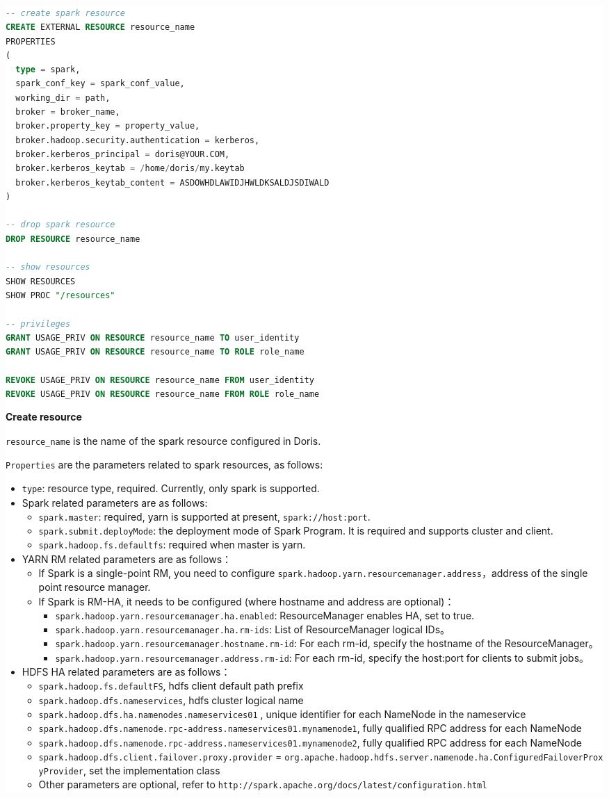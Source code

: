 ```sql
-- create spark resource
CREATE EXTERNAL RESOURCE resource_name
PROPERTIES
(
  type = spark,
  spark_conf_key = spark_conf_value,
  working_dir = path,
  broker = broker_name,
  broker.property_key = property_value,
  broker.hadoop.security.authentication = kerberos,
  broker.kerberos_principal = doris@YOUR.COM,
  broker.kerberos_keytab = /home/doris/my.keytab
  broker.kerberos_keytab_content = ASDOWHDLAWIDJHWLDKSALDJSDIWALD
)

-- drop spark resource
DROP RESOURCE resource_name

-- show resources
SHOW RESOURCES
SHOW PROC "/resources"

-- privileges
GRANT USAGE_PRIV ON RESOURCE resource_name TO user_identity
GRANT USAGE_PRIV ON RESOURCE resource_name TO ROLE role_name

REVOKE USAGE_PRIV ON RESOURCE resource_name FROM user_identity
REVOKE USAGE_PRIV ON RESOURCE resource_name FROM ROLE role_name
```

**Create resource**

`resource_name` is the name of the spark resource configured in Doris.

`Properties` are the parameters related to spark resources, as follows:

- `type`: resource type, required. Currently, only spark is supported.
- Spark related parameters are as follows:
  - `spark.master`: required, yarn is supported at present, `spark://host:port`.
  - `spark.submit.deployMode`: the deployment mode of Spark Program. It is required and supports cluster and client.
  - `spark.hadoop.fs.defaultfs`: required when master is yarn.
- YARN RM related parameters are as follows：
    - If Spark is a single-point RM, you need to configure `spark.hadoop.yarn.resourcemanager.address`，address of the single point resource manager.
    - If Spark is RM-HA, it needs to be configured (where hostname and address are optional)：
      - `spark.hadoop.yarn.resourcemanager.ha.enabled`: ResourceManager enables HA, set to true.
      - `spark.hadoop.yarn.resourcemanager.ha.rm-ids`: List of ResourceManager logical IDs。
      - `spark.hadoop.yarn.resourcemanager.hostname.rm-id`: For each rm-id, specify the hostname of the ResourceManager。
      - `spark.hadoop.yarn.resourcemanager.address.rm-id`: For each rm-id, specify the host:port for clients to submit jobs。
- HDFS HA related parameters are as follows：
    - `spark.hadoop.fs.defaultFS`, hdfs client default path prefix
    - `spark.hadoop.dfs.nameservices`, hdfs cluster logical name
    - `spark.hadoop.dfs.ha.namenodes.nameservices01` , unique identifier for each NameNode in the nameservice
    - `spark.hadoop.dfs.namenode.rpc-address.nameservices01.mynamenode1`, fully qualified RPC address for each NameNode
    - `spark.hadoop.dfs.namenode.rpc-address.nameservices01.mynamenode2`, fully qualified RPC address for each NameNode
    - `spark.hadoop.dfs.client.failover.proxy.provider` = `org.apache.hadoop.hdfs.server.namenode.ha.ConfiguredFailoverProxyProvider`, set the implementation class
  - Other parameters are optional, refer to `http://spark.apache.org/docs/latest/configuration.html`